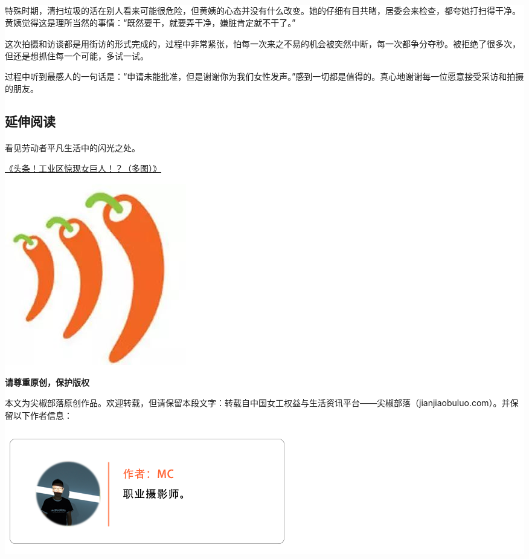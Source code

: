 特殊时期，清扫垃圾的活在别人看来可能很危险，但黄姨的心态并没有什么改变。她的仔细有目共睹，居委会来检查，都夸她打扫得干净。黄姨觉得这是理所当然的事情：“既然要干，就要弄干净，嫌脏肯定就不干了。”

  

这次拍摄和访谈都是用街访的形式完成的，过程中非常紧张，怕每一次来之不易的机会被突然中断，每一次都争分夺秒。被拒绝了很多次，但还是想抓住每一个可能，多试一试。

过程中听到最感人的一句话是：“申请未能批准，但是谢谢你为我们女性发声。”感到一切都是值得的。真心地谢谢每一位愿意接受采访和拍摄的朋友。

延伸阅读
----

看见劳动者平凡生活中的闪光之处。  

[《头条！工业区惊现女巨人！？（多图）》](http://mp.weixin.qq.com/s?__biz=MzA4NTg3OTEzNg==&mid=2653072082&idx=1&sn=67ca6e56a366bda8d1117066dbdb7132&chksm=84073addb370b3cb22695437c46b79cf53e3a013b24ceb9034dd25601e6513797d162b855943&scene=21#wechat_redirect)  

  

![](/images/post/cc02e2b65393d965245766924bbe1af5.jpg)

  

**请尊重原创，保护版权**

本文为尖椒部落原创作品。欢迎转载，但请保留本段文字：转载自中国女工权益与生活资讯平台——尖椒部落（jianjiaobuluo.com）。并保留以下作者信息：

![](/images/post/68243d9b7661a2da954b73e2666354f2.jpg)

